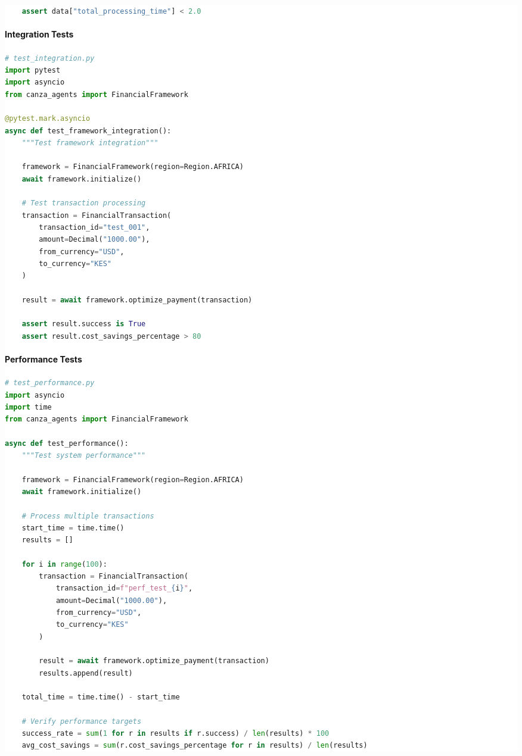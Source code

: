 ```python
    assert data["total_processing_time"] < 2.0
```

#### **Integration Tests**
```python
# test_integration.py
import pytest
import asyncio
from canza_agents import FinancialFramework

@pytest.mark.asyncio
async def test_framework_integration():
    """Test framework integration"""
    
    framework = FinancialFramework(region=Region.AFRICA)
    await framework.initialize()
    
    # Test transaction processing
    transaction = FinancialTransaction(
        transaction_id="test_001",
        amount=Decimal("1000.00"),
        from_currency="USD",
        to_currency="KES"
    )
    
    result = await framework.optimize_payment(transaction)
    
    assert result.success is True
    assert result.cost_savings_percentage > 80
```

#### **Performance Tests**
```python
# test_performance.py
import asyncio
import time
from canza_agents import FinancialFramework

async def test_performance():
    """Test system performance"""
    
    framework = FinancialFramework(region=Region.AFRICA)
    await framework.initialize()
    
    # Process multiple transactions
    start_time = time.time()
    results = []
    
    for i in range(100):
        transaction = FinancialTransaction(
            transaction_id=f"perf_test_{i}",
            amount=Decimal("1000.00"),
            from_currency="USD",
            to_currency="KES"
        )
        
        result = await framework.optimize_payment(transaction)
        results.append(result)
    
    total_time = time.time() - start_time
    
    # Verify performance targets
    success_rate = sum(1 for r in results if r.success) / len(results) * 100
    avg_cost_savings = sum(r.cost_savings_percentage for r in results) / len(results)
```